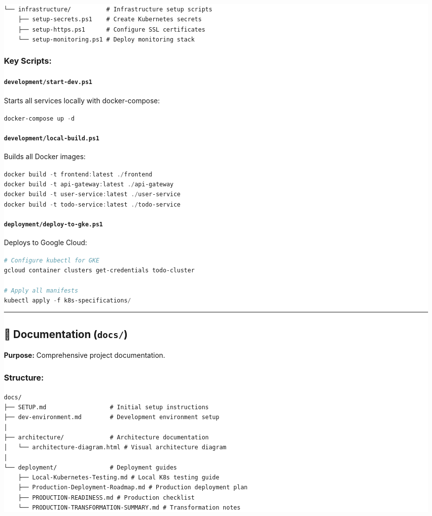 ```
└── infrastructure/          # Infrastructure setup scripts
    ├── setup-secrets.ps1    # Create Kubernetes secrets
    ├── setup-https.ps1      # Configure SSL certificates
    └── setup-monitoring.ps1 # Deploy monitoring stack
```

### Key Scripts:

#### `development/start-dev.ps1`

Starts all services locally with docker-compose:

```powershell
docker-compose up -d
```

#### `development/local-build.ps1`

Builds all Docker images:

```powershell
docker build -t frontend:latest ./frontend
docker build -t api-gateway:latest ./api-gateway
docker build -t user-service:latest ./user-service
docker build -t todo-service:latest ./todo-service
```

#### `deployment/deploy-to-gke.ps1`

Deploys to Google Cloud:

```powershell
# Configure kubectl for GKE
gcloud container clusters get-credentials todo-cluster

# Apply all manifests
kubectl apply -f k8s-specifications/
```

---

## 📖 Documentation (`docs/`)

**Purpose:** Comprehensive project documentation.

### Structure:

```
docs/
├── SETUP.md                  # Initial setup instructions
├── dev-environment.md        # Development environment setup
│
├── architecture/             # Architecture documentation
│   └── architecture-diagram.html # Visual architecture diagram
│
└── deployment/               # Deployment guides
    ├── Local-Kubernetes-Testing.md # Local K8s testing guide
    ├── Production-Deployment-Roadmap.md # Production deployment plan
    ├── PRODUCTION-READINESS.md # Production checklist
    └── PRODUCTION-TRANSFORMATION-SUMMARY.md # Transformation notes
```
